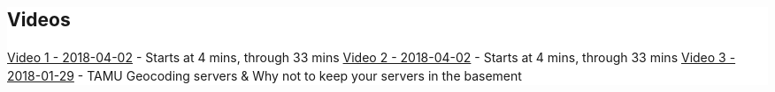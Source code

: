 

## Videos
[Video 1 - 2018-04-02](https://youtu.be/SaJg2MllbF0) - Starts at 4 mins, through 33 mins
[Video 2 - 2018-04-02](https://youtu.be/b7ZI2pSlHR8) - Starts at 4 mins, through 33 mins
[Video 3 - 2018-01-29](https://youtu.be/Jx6D7XwOZUQ) - TAMU Geocoding servers & Why not to keep your servers in the basement

